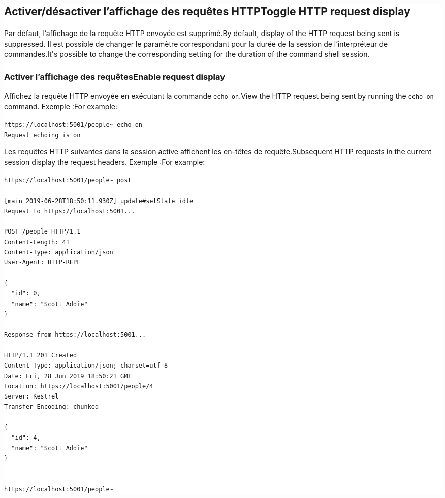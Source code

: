 ## <a name="toggle-http-request-display"></a><span data-ttu-id="acaff-320">Activer/désactiver l’affichage des requêtes HTTP</span><span class="sxs-lookup"><span data-stu-id="acaff-320">Toggle HTTP request display</span></span>

<span data-ttu-id="acaff-321">Par défaut, l’affichage de la requête HTTP envoyée est supprimé.</span><span class="sxs-lookup"><span data-stu-id="acaff-321">By default, display of the HTTP request being sent is suppressed.</span></span> <span data-ttu-id="acaff-322">Il est possible de changer le paramètre correspondant pour la durée de la session de l’interpréteur de commandes.</span><span class="sxs-lookup"><span data-stu-id="acaff-322">It's possible to change the corresponding setting for the duration of the command shell session.</span></span>

### <a name="enable-request-display"></a><span data-ttu-id="acaff-323">Activer l’affichage des requêtes</span><span class="sxs-lookup"><span data-stu-id="acaff-323">Enable request display</span></span>

<span data-ttu-id="acaff-324">Affichez la requête HTTP envoyée en exécutant la commande `echo on`.</span><span class="sxs-lookup"><span data-stu-id="acaff-324">View the HTTP request being sent by running the `echo on` command.</span></span> <span data-ttu-id="acaff-325">Exemple :</span><span class="sxs-lookup"><span data-stu-id="acaff-325">For example:</span></span>

```console
https://localhost:5001/people~ echo on
Request echoing is on
```

<span data-ttu-id="acaff-326">Les requêtes HTTP suivantes dans la session active affichent les en-têtes de requête.</span><span class="sxs-lookup"><span data-stu-id="acaff-326">Subsequent HTTP requests in the current session display the request headers.</span></span> <span data-ttu-id="acaff-327">Exemple :</span><span class="sxs-lookup"><span data-stu-id="acaff-327">For example:</span></span>

```console
https://localhost:5001/people~ post

[main 2019-06-28T18:50:11.930Z] update#setState idle
Request to https://localhost:5001...

POST /people HTTP/1.1
Content-Length: 41
Content-Type: application/json
User-Agent: HTTP-REPL

{
  "id": 0,
  "name": "Scott Addie"
}

Response from https://localhost:5001...

HTTP/1.1 201 Created
Content-Type: application/json; charset=utf-8
Date: Fri, 28 Jun 2019 18:50:21 GMT
Location: https://localhost:5001/people/4
Server: Kestrel
Transfer-Encoding: chunked

{
  "id": 4,
  "name": "Scott Addie"
}


https://localhost:5001/people~
```
